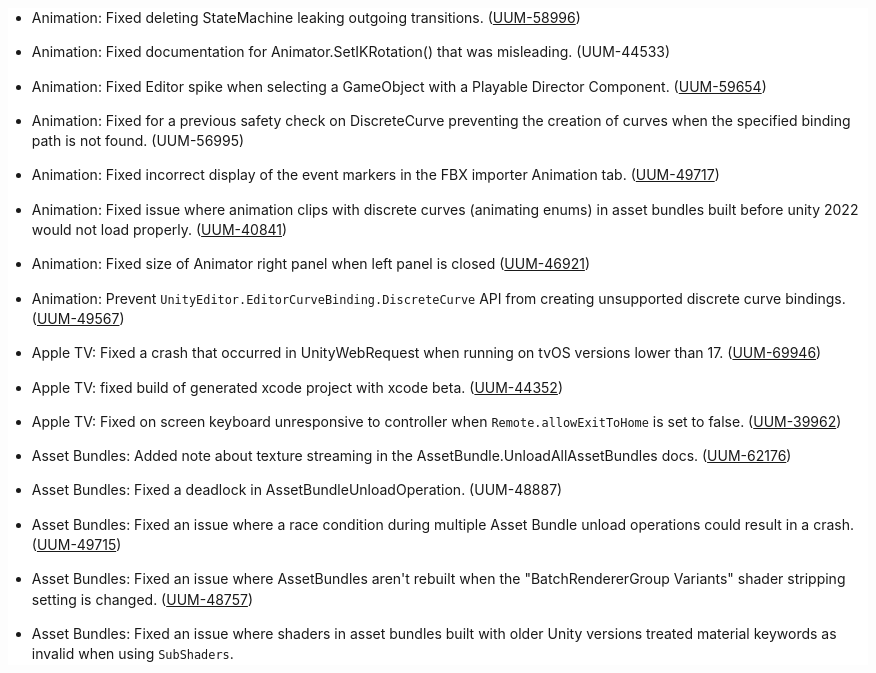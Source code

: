 *   Animation: Fixed deleting StateMachine leaking outgoing transitions. ([UUM-58996](https://issuetracker.unity3d.com/issues/animator-controller-transition-data-remains-when-a-state-machine-is-deleted))
    
*   Animation: Fixed documentation for Animator.SetIKRotation() that was misleading. (UUM-44533)
    
*   Animation: Fixed Editor spike when selecting a GameObject with a Playable Director Component. ([UUM-59654](https://issuetracker.unity3d.com/issues/editor-freezes-when-selecting-a-gameobject-with-a-playable-director-component))
    
*   Animation: Fixed for a previous safety check on DiscreteCurve preventing the creation of curves when the specified binding path is not found. (UUM-56995)
    
*   Animation: Fixed incorrect display of the event markers in the FBX importer Animation tab. ([UUM-49717](https://issuetracker.unity3d.com/issues/animation-event-marker-is-not-placed-on-the-current-time-of-the-timeline-when-using-the-add-event-button))
    
*   Animation: Fixed issue where animation clips with discrete curves (animating enums) in asset bundles built before unity 2022 would not load properly. ([UUM-40841](https://issuetracker.unity3d.com/issues/animation-clips-from-old-asset-bundles-apply-wrong-values-to-enums-when-upgrading-project))
    
*   Animation: Fixed size of Animator right panel when left panel is closed ([UUM-46921](https://issuetracker.unity3d.com/issues/animator-visibility-toggle-reveals-additional-side-box-on-the-opposite-side-of-the-panel))
    
*   Animation: Prevent `UnityEditor.EditorCurveBinding.DiscreteCurve` API from creating unsupported discrete curve bindings. ([UUM-49567](https://issuetracker.unity3d.com/issues/invalidcastexception-specified-cast-is-not-valid-dot-is-thrown-when-creating-animation-through-script))
    
*   Apple TV: Fixed a crash that occurred in UnityWebRequest when running on tvOS versions lower than 17. ([UUM-69946](https://issuetracker.unity3d.com/issues/tvos-making-any-unitywebrequest-request-on-an-appletv-crashes-the-app-on-tvos-versions-below-17-dot-0))
    
*   Apple TV: fixed build of generated xcode project with xcode beta. ([UUM-44352](https://issuetracker.unity3d.com/issues/tvos-unable-to-build-any-tvos-project-using-xcode-15-beta))
    
*   Apple TV: Fixed on screen keyboard unresponsive to controller when `Remote.allowExitToHome` is set to false. ([UUM-39962](https://issuetracker.unity3d.com/issues/tvos-16-no-text-navigation-occurs-when-using-controller-driven-text-input))
    
*   Asset Bundles: Added note about texture streaming in the AssetBundle.UnloadAllAssetBundles docs. ([UUM-62176](https://issuetracker.unity3d.com/issues/addressables-lightmap-errors-are-thrown-when-unloading-an-assetbundle-scene))
    
*   Asset Bundles: Fixed a deadlock in AssetBundleUnloadOperation. (UUM-48887)
    
*   Asset Bundles: Fixed an issue where a race condition during multiple Asset Bundle unload operations could result in a crash. ([UUM-49715](https://issuetracker.unity3d.com/issues/editor-crashes-on-vector-map-constantstring-assetbundle-when-using-the-loadassetasync-function))
    
*   Asset Bundles: Fixed an issue where AssetBundles aren't rebuilt when the "BatchRendererGroup Variants" shader stripping setting is changed. ([UUM-48757](https://issuetracker.unity3d.com/issues/assetbundles-api-doesnt-trigger-a-rebuild-when-the-graphics-settings-in-the-project-settings-are-changed))
    
*   Asset Bundles: Fixed an issue where shaders in asset bundles built with older Unity versions treated material keywords as invalid when using `SubShaders`.
    